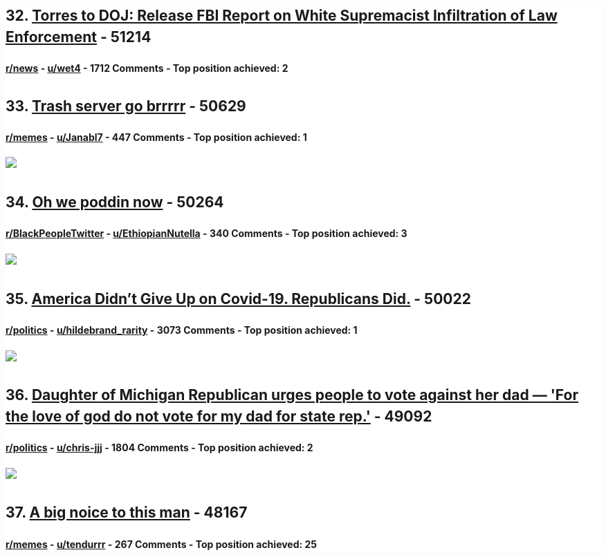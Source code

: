 ## 32. [Torres to DOJ: Release FBI Report on White Supremacist Infiltration of Law Enforcement](http://reddit.com/r/news/comments/hfonnx/torres_to_doj_release_fbi_report_on_white/) - 51214
#### [r/news](http://reddit.com/r/news) - [u/wet4](http://reddit.com/u/wet4) - 1712 Comments - Top position achieved: 2

## 33. [Trash server go brrrrr](http://reddit.com/r/memes/comments/hfgpr8/trash_server_go_brrrrr/) - 50629
#### [r/memes](http://reddit.com/r/memes) - [u/Janabl7](http://reddit.com/u/Janabl7) - 447 Comments - Top position achieved: 1

<a href="https://i.redd.it/i4afme0xwz651.png"><img src="https://b.thumbs.redditmedia.com/mVa2g0sT1O9SYgUWwlLVQHk5F1cjbECPRvrJe_LuI1Q.jpg"></img></a>

## 34. [Oh we poddin now](http://reddit.com/r/BlackPeopleTwitter/comments/hfszmn/oh_we_poddin_now/) - 50264
#### [r/BlackPeopleTwitter](http://reddit.com/r/BlackPeopleTwitter) - [u/EthiopianNutella](http://reddit.com/u/EthiopianNutella) - 340 Comments - Top position achieved: 3

<a href="https://i.redd.it/9zav4knt34751.jpg"><img src="https://b.thumbs.redditmedia.com/7VpOO0ENmcuWkUN5TnUA6eEi1OPLYUxLyUkVOFy8lhQ.jpg"></img></a>

## 35. [America Didn’t Give Up on Covid-19. Republicans Did.](http://reddit.com/r/politics/comments/hfvube/america_didnt_give_up_on_covid19_republicans_did/) - 50022
#### [r/politics](http://reddit.com/r/politics) - [u/hildebrand_rarity](http://reddit.com/u/hildebrand_rarity) - 3073 Comments - Top position achieved: 1

<a href="https://www.nytimes.com/2020/06/25/opinion/coronavirus-republicans.html"><img src="https://b.thumbs.redditmedia.com/jBSD9Qf5XErfo0lWK7ymcxVgGEOIePP4tWFM3CFbv5o.jpg"></img></a>

## 36. [Daughter of Michigan Republican urges people to vote against her dad — 'For the love of god do not vote for my dad for state rep.'](http://reddit.com/r/politics/comments/hfs1nv/daughter_of_michigan_republican_urges_people_to/) - 49092
#### [r/politics](http://reddit.com/r/politics) - [u/chris-jjj](http://reddit.com/u/chris-jjj) - 1804 Comments - Top position achieved: 2

<a href="https://www.dailydot.com/debug/robert-regan-daughter-tweet/"><img src="https://b.thumbs.redditmedia.com/JJs4uFsZ-AbeITaegupMkoFeUynzPuVsjJjpOAvu8GY.jpg"></img></a>

## 37. [A big noice to this man](http://reddit.com/r/memes/comments/hfmpd9/a_big_noice_to_this_man/) - 48167
#### [r/memes](http://reddit.com/r/memes) - [u/tendurrr](http://reddit.com/u/tendurrr) - 267 Comments - Top position achieved: 25
